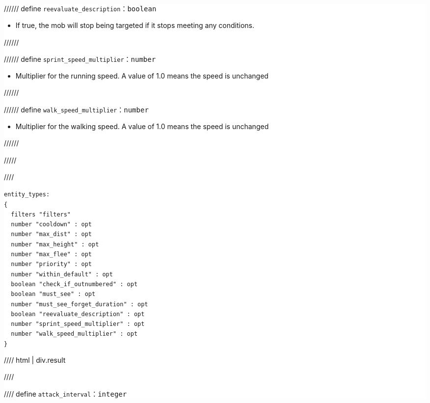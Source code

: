 
////// define
`reevaluate_description`：<samp>boolean</samp>

- If true, the mob will stop being targeted if it stops meeting any conditions.


//////


////// define
`sprint_speed_multiplier`：<samp>number</samp>

- Multiplier for the running speed. A value of 1.0 means the speed is unchanged


//////


////// define
`walk_speed_multiplier`：<samp>number</samp>

- Multiplier for the walking speed. A value of 1.0 means the speed is unchanged


//////


/////


////


```mcschema
entity_types:
{
  filters "filters"
  number "cooldown" : opt
  number "max_dist" : opt
  number "max_height" : opt
  number "max_flee" : opt
  number "priority" : opt
  number "within_default" : opt
  boolean "check_if_outnumbered" : opt
  boolean "must_see" : opt
  number "must_see_forget_duration" : opt
  boolean "reevaluate_description" : opt
  number "sprint_speed_multiplier" : opt
  number "walk_speed_multiplier" : opt
}

```

//// html | div.result

////




//// define
`attack_interval`：<samp>integer</samp>
